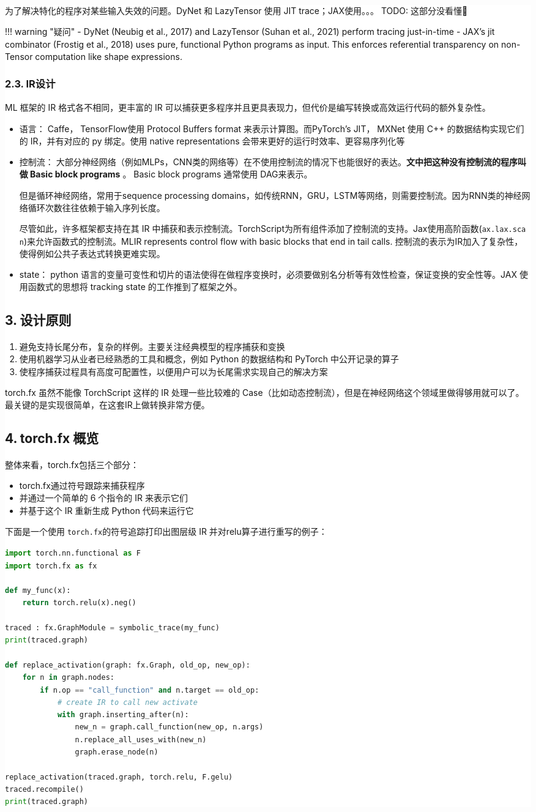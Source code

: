 为了解决特化的程序对某些输入失效的问题。DyNet 和 LazyTensor 使用 JIT trace；JAX使用。。。 TODO: 这部分没看懂🦊

!!! warning "疑问"
    - DyNet (Neubig et al., 2017) and LazyTensor (Suhan et al., 2021) perform tracing just-in-time
    - JAX’s jit combinator (Frostig et al., 2018) uses pure, functional Python programs as input. This enforces referential transparency on non-Tensor computation like shape expressions.

### 2.3. IR设计
ML 框架的 IR 格式各不相同，更丰富的 IR 可以捕获更多程序并且更具表现力，但代价是编写转换或高效运行代码的额外复杂性。

- 语言： Caffe， TensorFlow使用 Protocol Buffers format 来表示计算图。而PyTorch’s JIT， MXNet 使用 C++ 的数据结构实现它们的 IR，并有对应的 py 绑定。使用 native representations 会带来更好的运行时效率、更容易序列化等

- 控制流： 大部分神经网络（例如MLPs，CNN类的网络等）在不使用控制流的情况下也能很好的表达。**文中把这种没有控制流的程序叫做 Basic block programs** 。 Basic block programs 通常使用 DAG来表示。

    但是循环神经网络，常用于sequence processing domains，如传统RNN，GRU，LSTM等网络，则需要控制流。因为RNN类的神经网络循环次数往往依赖于输入序列长度。

    尽管如此，许多框架都支持在其 IR 中捕获和表示控制流。TorchScript为所有组件添加了控制流的支持。Jax使用高阶函数(`ax.lax.scan`)来允许函数式的控制流。MLIR represents control flow with basic blocks that end in tail calls. 控制流的表示为IR加入了复杂性，使得例如公共子表达式转换更难实现。

- state： python 语言的变量可变性和切片的语法使得在做程序变换时，必须要做别名分析等有效性检查，保证变换的安全性等。JAX 使用函数式的思想将 tracking state 的工作推到了框架之外。


## 3. 设计原则
1. 避免支持长尾分布，复杂的样例。主要关注经典模型的程序捕获和变换
2. 使用机器学习从业者已经熟悉的工具和概念，例如 Python 的数据结构和 PyTorch 中公开记录的算子
3. 使程序捕获过程具有高度可配置性，以便用户可以为长尾需求实现自己的解决方案

torch.fx 虽然不能像 TorchScript 这样的 IR 处理一些比较难的 Case（比如动态控制流），但是在神经网络这个领域里做得够用就可以了。最关键的是实现很简单，在这套IR上做转换非常方便。

## 4. torch.fx 概览
整体来看，torch.fx包括三个部分：

- torch.fx通过符号跟踪来捕获程序
- 并通过一个简单的 6 个指令的 IR 来表示它们
- 并基于这个 IR 重新生成 Python 代码来运行它

下面是一个使用 `torch.fx`的符号追踪打印出图层级 IR 并对relu算子进行重写的例子：
```python
import torch.nn.functional as F
import torch.fx as fx

def my_func(x):
    return torch.relu(x).neg()

traced : fx.GraphModule = symbolic_trace(my_func)
print(traced.graph)

def replace_activation(graph: fx.Graph, old_op, new_op):
    for n in graph.nodes:
        if n.op == "call_function" and n.target == old_op:
            # create IR to call new activate
            with graph.inserting_after(n):
                new_n = graph.call_function(new_op, n.args)
                n.replace_all_uses_with(new_n)
                graph.erase_node(n)

replace_activation(traced.graph, torch.relu, F.gelu)
traced.recompile()
print(traced.graph)
```
